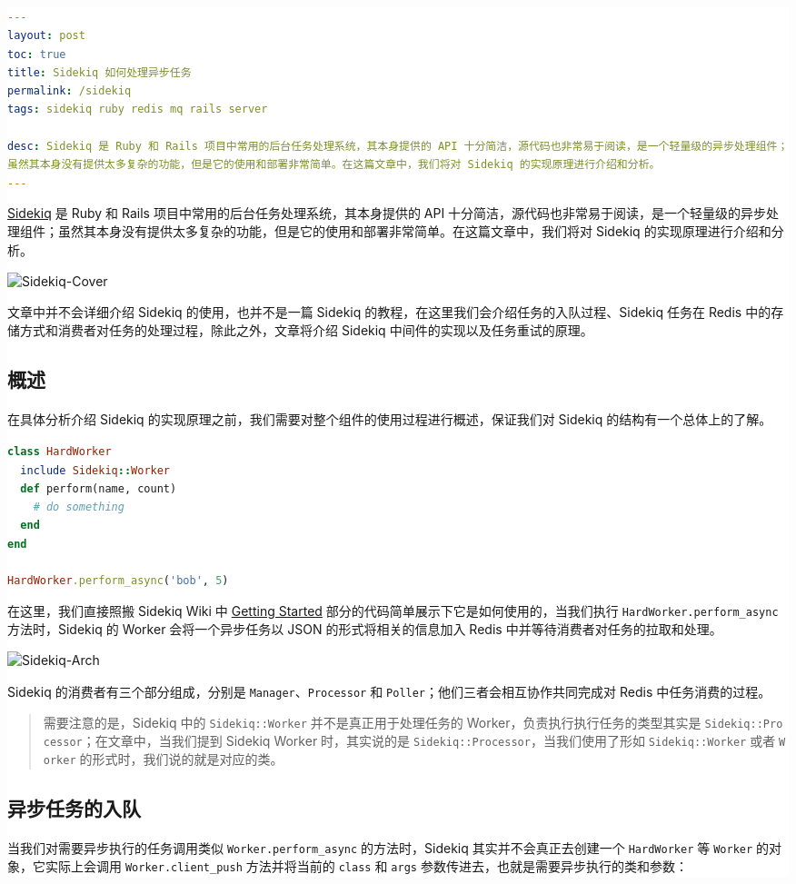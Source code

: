 ```yaml
---
layout: post
toc: true
title: Sidekiq 如何处理异步任务
permalink: /sidekiq
tags: sidekiq ruby redis mq rails server

desc: Sidekiq 是 Ruby 和 Rails 项目中常用的后台任务处理系统，其本身提供的 API 十分简洁，源代码也非常易于阅读，是一个轻量级的异步处理组件；虽然其本身没有提供太多复杂的功能，但是它的使用和部署非常简单。在这篇文章中，我们将对 Sidekiq 的实现原理进行介绍和分析。
---
```




[Sidekiq](https://github.com/mperham/sidekiq) 是 Ruby 和 Rails 项目中常用的后台任务处理系统，其本身提供的 API 十分简洁，源代码也非常易于阅读，是一个轻量级的异步处理组件；虽然其本身没有提供太多复杂的功能，但是它的使用和部署非常简单。在这篇文章中，我们将对 Sidekiq 的实现原理进行介绍和分析。

![Sidekiq-Cover](https://img.draveness.me/2017-08-28-Sidekiq-Cover.jpg-1000width)

文章中并不会详细介绍 Sidekiq 的使用，也并不是一篇 Sidekiq 的教程，在这里我们会介绍任务的入队过程、Sidekiq 任务在 Redis 中的存储方式和消费者对任务的处理过程，除此之外，文章将介绍 Sidekiq 中间件的实现以及任务重试的原理。

## 概述

在具体分析介绍 Sidekiq 的实现原理之前，我们需要对整个组件的使用过程进行概述，保证我们对 Sidekiq 的结构有一个总体上的了解。

~~~ruby
class HardWorker
  include Sidekiq::Worker
  def perform(name, count)
    # do something
  end
end

HardWorker.perform_async('bob', 5)
~~~

在这里，我们直接照搬 Sidekiq Wiki 中 [Getting Started](https://github.com/mperham/sidekiq/wiki/Getting-Started) 部分的代码简单展示下它是如何使用的，当我们执行 `HardWorker.perform_async` 方法时，Sidekiq 的 Worker 会将一个异步任务以 JSON 的形式将相关的信息加入 Redis 中并等待消费者对任务的拉取和处理。

![Sidekiq-Arch](https://img.draveness.me/2017-08-28-Sidekiq-Arch.jpg-1000width)

Sidekiq 的消费者有三个部分组成，分别是 `Manager`、`Processor` 和 `Poller`；他们三者会相互协作共同完成对 Redis 中任务消费的过程。

> 需要注意的是，Sidekiq 中的 `Sidekiq::Worker` 并不是真正用于处理任务的 Worker，负责执行执行任务的类型其实是 `Sidekiq::Processor`；在文章中，当我们提到 Sidekiq Worker 时，其实说的是 `Sidekiq::Processor`，当我们使用了形如 `Sidekiq::Worker` 或者 `Worker` 的形式时，我们说的就是对应的类。

## 异步任务的入队

当我们对需要异步执行的任务调用类似 `Worker.perform_async` 的方法时，Sidekiq 其实并不会真正去创建一个 `HardWorker` 等 `Worker` 的对象，它实际上会调用 `Worker.client_push` 方法并将当前的 `class` 和 `args` 参数传进去，也就是需要异步执行的类和参数：
